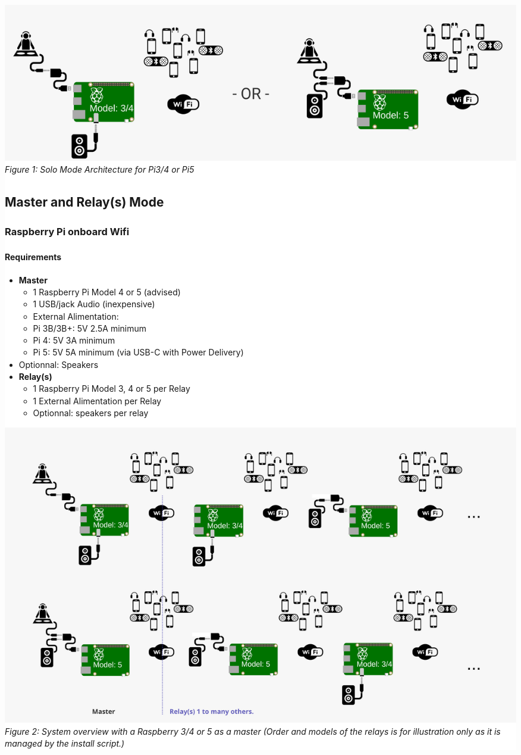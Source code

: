 ![DJ.zic solo mode](Doc/SoloMode.svg)
*Figure 1: Solo Mode Architecture for Pi3/4 or Pi5*

## Master and Relay(s) Mode
### Raspberry Pi onboard Wifi 
#### Requirements
- **Master**
  - 1 Raspberry Pi Model 4 or 5 (advised)
  - 1 USB/jack Audio (inexpensive)
  - External Alimentation:
  - Pi 3B/3B+: 5V 2.5A minimum
  - Pi 4: 5V 3A minimum
  - Pi 5: 5V 5A minimum (via USB-C with Power Delivery)
- Optionnal: Speakers
- **Relay(s)**
  -  1 Raspberry Pi Model 3, 4 or 5 per Relay
  -  1 External Alimentation per Relay
  -  Optionnal: speakers per relay

![DJ.zic onboard Wi-Fi card](Doc/Wlan0Mode.svg)
*Figure 2: System overview with a Raspberry 3/4 or 5 as a master (Order and models of the relays is for illustration only as it is managed by the install script.)*
